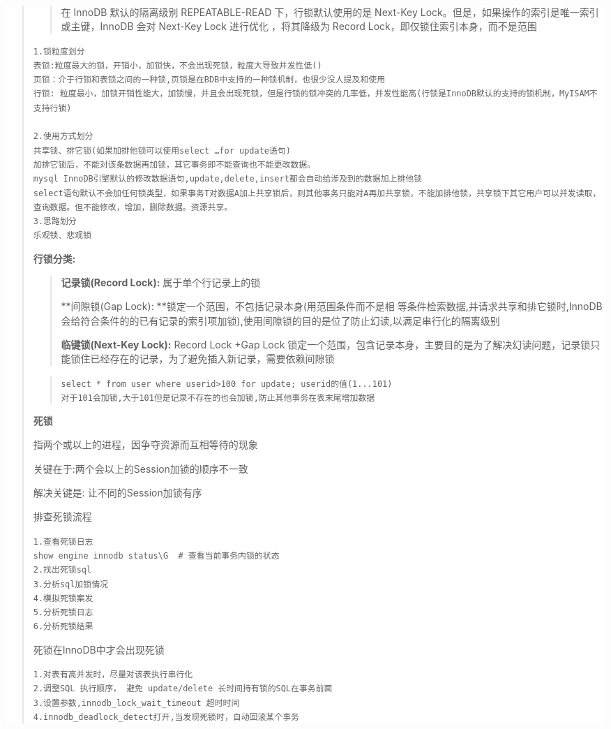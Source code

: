 >> 在 InnoDB 默认的隔离级别 REPEATABLE-READ 下，行锁默认使用的是 Next-Key Lock。但是，如果操作的索引是唯一索引或主键，InnoDB 会对 Next-Key Lock 进行优化 	，将其降级为 Record Lock，即仅锁住索引本身，而不是范围
>>
>
> ```
> 1.锁粒度划分
> 表锁:粒度最大的锁，开销小，加锁快，不会出现死锁，粒度大导致并发性低()
> 页锁：介于行锁和表锁之间的一种锁,页锁是在BDB中支持的一种锁机制，也很少没人提及和使用
> 行锁: 粒度最小，加锁开销性能大，加锁慢，并且会出现死锁，但是行锁的锁冲突的几率低，并发性能高(行锁是InnoDB默认的支持的锁机制，MyISAM不支持行锁)
>
> 2.使用方式划分
> 共享锁、排它锁(如果加排他锁可以使用select …for update语句)
> 加排它锁后，不能对该条数据再加锁，其它事务即不能查询也不能更改数据。
> mysql InnoDB引擎默认的修改数据语句,update,delete,insert都会自动给涉及到的数据加上排他锁
> select语句默认不会加任何锁类型，如果事务T对数据A加上共享锁后，则其他事务只能对A再加共享锁，不能加排他锁，共享锁下其它用户可以并发读取，查询数据。但不能修改，增加，删除数据。资源共享。
> 3.思路划分
> 乐观锁、悲观锁
> ```
>
> **行锁分类:**
>
>> **记录锁(Record Lock):** 属于单个行记录上的锁
>>
>> **间隙锁(Gap Lock): **锁定一个范围，不包括记录本身(用范围条件而不是相	等条件检索数据,并请求共享和排它锁时,InnoDB会给符合条件的的已有记录的索引项加锁),使用间隙锁的目的是位了防止幻读,以满足串行化的隔离级别
>>
>> **临键锁(Next-Key Lock):** Record Lock +Gap Lock 锁定一个范围，包含记录本身，主要目的是为了解决幻读问题，记录锁只能锁住已经存在的记录，为了避免插入新记录，需要依赖间隙锁
>>
>
>> ```
>> select * from user where userid>100 for update; userid的值(1...101)
>> 对于101会加锁,大于101但是记录不存在的也会加锁,防止其他事务在表末尾增加数据
>> ```
>>
>
> **死锁**
>
> 指两个或以上的进程，因争夺资源而互相等待的现象
>
> 关键在于:两个会以上的Session加锁的顺序不一致
>
> 解决关键是: 让不同的Session加锁有序
>
> 排查死锁流程
>
> ```
> 1.查看死锁日志
> show engine innodb status\G  # 查看当前事务内锁的状态
> 2.找出死锁sql
> 3.分析sql加锁情况
> 4.模拟死锁案发
> 5.分析死锁日志
> 6.分析死锁结果
> ```
>
> 死锁在InnoDB中才会出现死锁
>
> ```
> 1.对表有高并发时，尽量对该表执行串行化
> 2.调整SQL 执行顺序， 避免 update/delete 长时间持有锁的SQL在事务前面
> 3.设置参数,innodb_lock_wait_timeout 超时时间
> 4.innodb_deadlock_detect打开,当发现死锁时，自动回滚某个事务
> ```